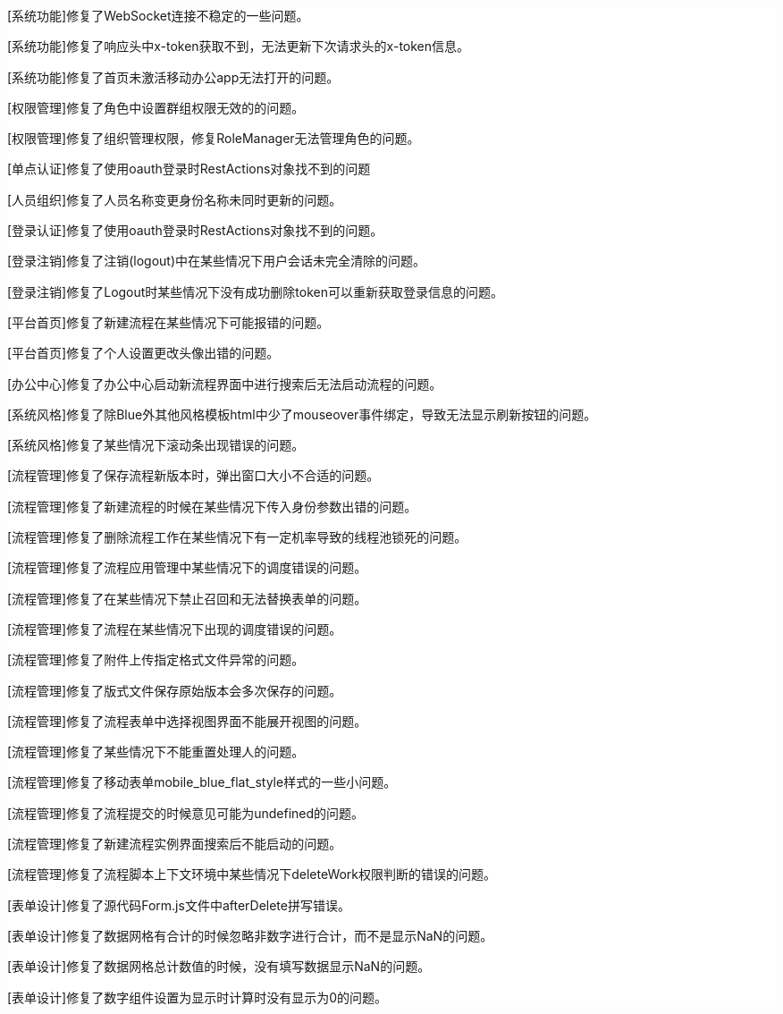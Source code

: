 [系统功能]修复了WebSocket连接不稳定的一些问题。

[系统功能]修复了响应头中x-token获取不到，无法更新下次请求头的x-token信息。

[系统功能]修复了首页未激活移动办公app无法打开的问题。

[权限管理]修复了角色中设置群组权限无效的的问题。

[权限管理]修复了组织管理权限，修复RoleManager无法管理角色的问题。

[单点认证]修复了使用oauth登录时RestActions对象找不到的问题

[人员组织]修复了人员名称变更身份名称未同时更新的问题。

[登录认证]修复了使用oauth登录时RestActions对象找不到的问题。

[登录注销]修复了注销(logout)中在某些情况下用户会话未完全清除的问题。


[登录注销]修复了Logout时某些情况下没有成功删除token可以重新获取登录信息的问题。

[平台首页]修复了新建流程在某些情况下可能报错的问题。

[平台首页]修复了个人设置更改头像出错的问题。

[办公中心]修复了办公中心启动新流程界面中进行搜索后无法启动流程的问题。

[系统风格]修复了除Blue外其他风格模板html中少了mouseover事件绑定，导致无法显示刷新按钮的问题。

[系统风格]修复了某些情况下滚动条出现错误的问题。

[流程管理]修复了保存流程新版本时，弹出窗口大小不合适的问题。

[流程管理]修复了新建流程的时候在某些情况下传入身份参数出错的问题。

[流程管理]修复了删除流程工作在某些情况下有一定机率导致的线程池锁死的问题。

[流程管理]修复了流程应用管理中某些情况下的调度错误的问题。

[流程管理]修复了在某些情况下禁止召回和无法替换表单的问题。

[流程管理]修复了流程在某些情况下出现的调度错误的问题。

[流程管理]修复了附件上传指定格式文件异常的问题。

[流程管理]修复了版式文件保存原始版本会多次保存的问题。

[流程管理]修复了流程表单中选择视图界面不能展开视图的问题。

[流程管理]修复了某些情况下不能重置处理人的问题。

[流程管理]修复了移动表单mobile_blue_flat_style样式的一些小问题。

[流程管理]修复了流程提交的时候意见可能为undefined的问题。

[流程管理]修复了新建流程实例界面搜索后不能启动的问题。

[流程管理]修复了流程脚本上下文环境中某些情况下deleteWork权限判断的错误的问题。

[表单设计]修复了源代码Form.js文件中afterDelete拼写错误。

[表单设计]修复了数据网格有合计的时候忽略非数字进行合计，而不是显示NaN的问题。

[表单设计]修复了数据网格总计数值的时候，没有填写数据显示NaN的问题。

[表单设计]修复了数字组件设置为显示时计算时没有显示为0的问题。
